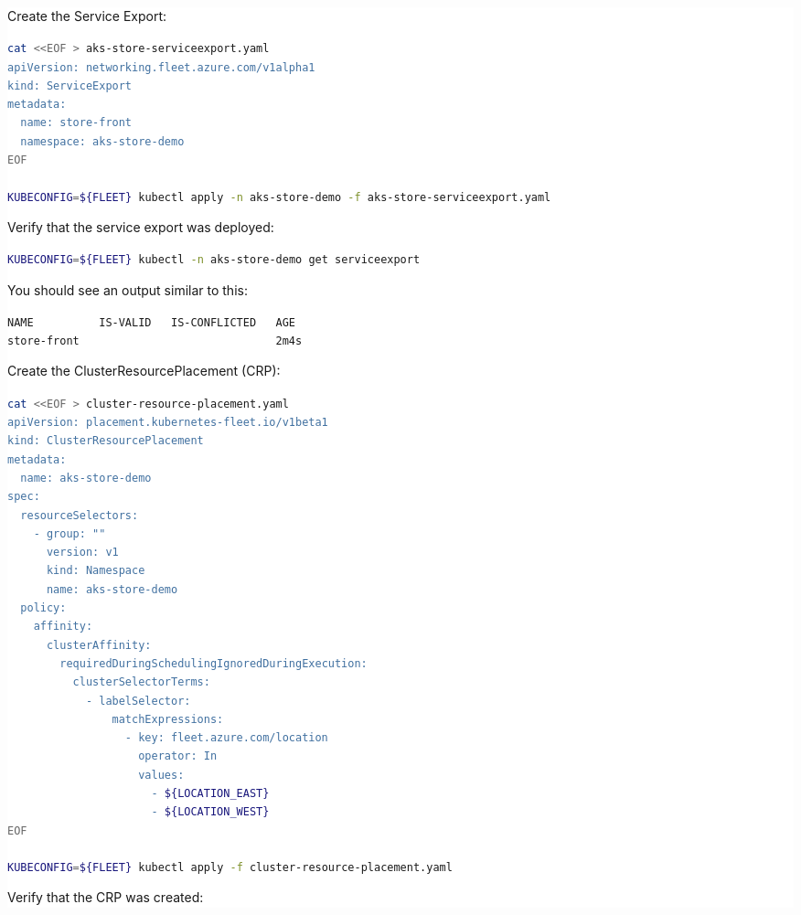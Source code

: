 Create the Service Export:

```bash
cat <<EOF > aks-store-serviceexport.yaml
apiVersion: networking.fleet.azure.com/v1alpha1
kind: ServiceExport
metadata:
  name: store-front
  namespace: aks-store-demo
EOF

KUBECONFIG=${FLEET} kubectl apply -n aks-store-demo -f aks-store-serviceexport.yaml
```

Verify that the service export was deployed:

```bash
KUBECONFIG=${FLEET} kubectl -n aks-store-demo get serviceexport
```

You should see an output similar to this:

```bash
NAME          IS-VALID   IS-CONFLICTED   AGE
store-front                              2m4s
```

Create the ClusterResourcePlacement (CRP):

```bash
cat <<EOF > cluster-resource-placement.yaml
apiVersion: placement.kubernetes-fleet.io/v1beta1
kind: ClusterResourcePlacement
metadata:
  name: aks-store-demo
spec:
  resourceSelectors:
    - group: ""
      version: v1
      kind: Namespace
      name: aks-store-demo
  policy:
    affinity:
      clusterAffinity:
        requiredDuringSchedulingIgnoredDuringExecution:
          clusterSelectorTerms:
            - labelSelector:
                matchExpressions:
                  - key: fleet.azure.com/location
                    operator: In
                    values:
                      - ${LOCATION_EAST}
                      - ${LOCATION_WEST}
EOF

KUBECONFIG=${FLEET} kubectl apply -f cluster-resource-placement.yaml
```
Verify that the CRP was created:
